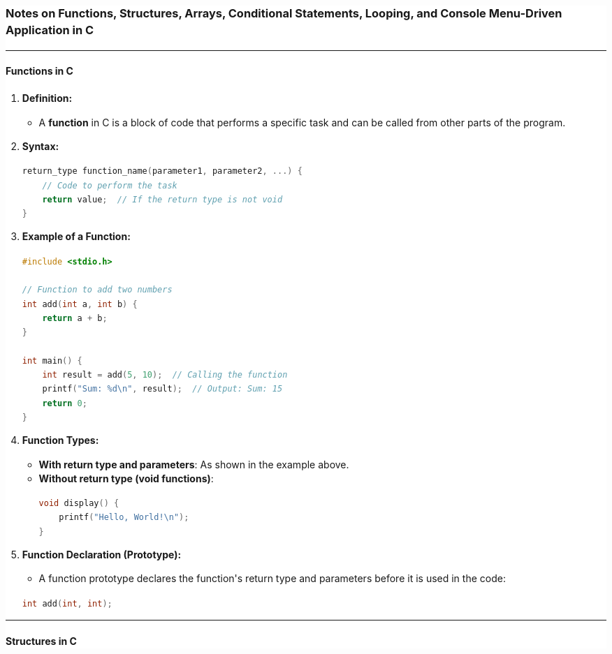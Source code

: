 ### Notes on Functions, Structures, Arrays, Conditional Statements, Looping, and Console Menu-Driven Application in C

---

#### **Functions in C**
1. **Definition:**
   - A **function** in C is a block of code that performs a specific task and can be called from other parts of the program.
   
2. **Syntax:**
   ```c
   return_type function_name(parameter1, parameter2, ...) {
       // Code to perform the task
       return value;  // If the return type is not void
   }
   ```

3. **Example of a Function:**
   ```c
   #include <stdio.h>

   // Function to add two numbers
   int add(int a, int b) {
       return a + b;
   }

   int main() {
       int result = add(5, 10);  // Calling the function
       printf("Sum: %d\n", result);  // Output: Sum: 15
       return 0;
   }
   ```

4. **Function Types:**
   - **With return type and parameters**: As shown in the example above.
   - **Without return type (void functions)**:
     ```c
     void display() {
         printf("Hello, World!\n");
     }
     ```

5. **Function Declaration (Prototype):**
   - A function prototype declares the function's return type and parameters before it is used in the code:
   ```c
   int add(int, int);
   ```

---

#### **Structures in C**
